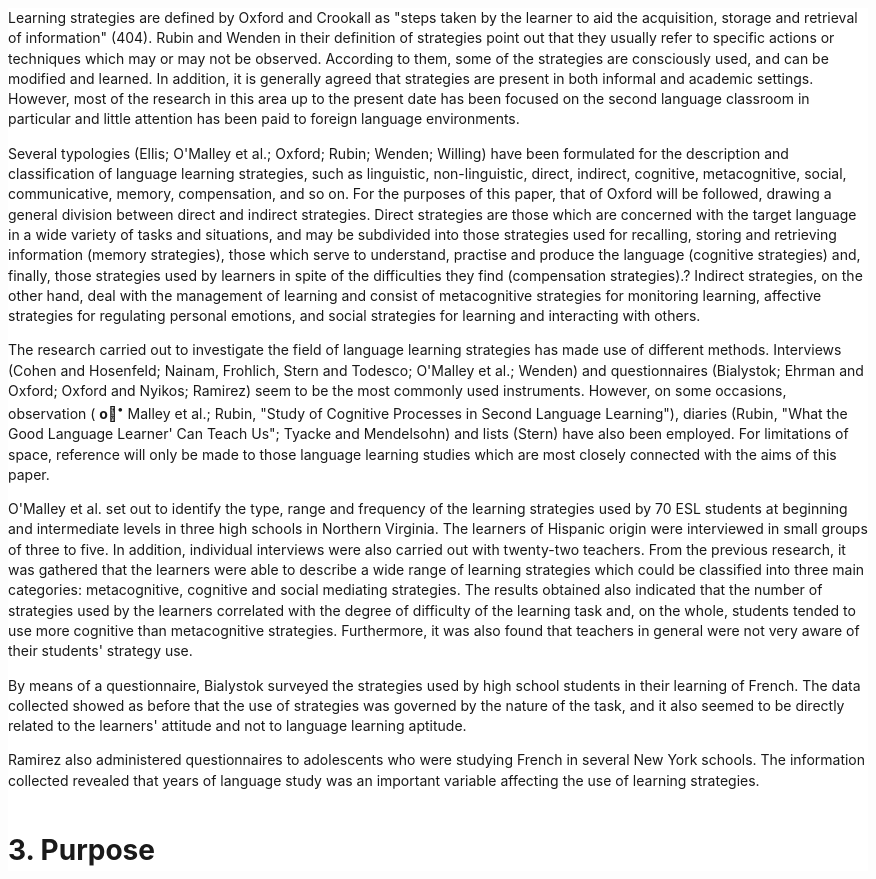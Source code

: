 Learning strategies are defined by Oxford and Crookall as "steps taken by the learner to aid the acquisition, storage and retrieval of information" (404). Rubin and Wenden in their definition of strategies point out that they usually refer to specific actions or techniques which may or may not be observed. According to them, some of the strategies are consciously used, and can be modified and learned. In addition, it is generally agreed that strategies are present in both informal and academic settings. However, most of the research in this area up to the present date has been focused on the second language classroom in particular and little attention has been paid to foreign language environments.

Several typologies (Ellis; O'Malley et al.; Oxford; Rubin; Wenden; Willing) have been formulated for the description and classification of language learning strategies, such as linguistic, non-linguistic, direct, indirect, cognitive, metacognitive, social, communicative, memory, compensation, and so on. For the purposes of this paper, that of Oxford will be followed, drawing a general division between direct and indirect strategies. Direct strategies are those which are concerned with the target language in a wide variety of tasks and situations, and may be subdivided into those strategies used for recalling, storing and retrieving information (memory strategies), those which serve to understand, practise and produce the language (cognitive strategies) and, finally, those strategies used by learners in spite of the difficulties they find (compensation strategies).? Indirect strategies, on the other hand, deal with the management of learning and consist of metacognitive strategies for monitoring learning, affective strategies for regulating personal emotions, and social strategies for learning and interacting with others.

The research carried out to investigate the field of language learning strategies has made use of different methods. Interviews (Cohen and Hosenfeld; Nainam, Frohlich, Stern and Todesco; O'Malley et al.; Wenden) and questionnaires (Bialystok; Ehrman and Oxford; Oxford and Nyikos; Ramirez) seem to be the most commonly used instruments. However, on some occasions, observation ( $\mathbf { \vec { o } } ^ { \bullet }$ Malley et al.; Rubin, "Study of Cognitive Processes in Second Language Learning"), diaries (Rubin, "What the Good Language Learner' Can Teach Us"; Tyacke and Mendelsohn) and lists (Stern) have also been employed. For limitations of space, reference will only be made to those language learning studies which are most closely connected with the aims of this paper.

O'Malley et al. set out to identify the type, range and frequency of the learning strategies used by 70 ESL students at beginning and intermediate levels in three high schools in Northern Virginia. The learners of Hispanic origin were interviewed in small groups of three to five. In addition, individual interviews were also carried out with twenty-two teachers. From the previous research, it was gathered that the learners were able to describe a wide range of learning strategies which could be classified into three main categories: metacognitive, cognitive and social mediating strategies. The results obtained also indicated that the number of strategies used by the learners correlated with the degree of difficulty of the learning task and, on the whole, students tended to use more cognitive than metacognitive strategies. Furthermore, it was also found that teachers in general were not very aware of their students' strategy use.

By means of a questionnaire, Bialystok surveyed the strategies used by high school students in their learning of French. The data collected showed as before that the use of strategies was governed by the nature of the task, and it also seemed to be directly related to the learners' attitude and not to language learning aptitude.

Ramirez also administered questionnaires to adolescents who were studying French in several New York schools. The information collected revealed that years of language study was an important variable affecting the use of learning strategies.

# 3. Purpose
